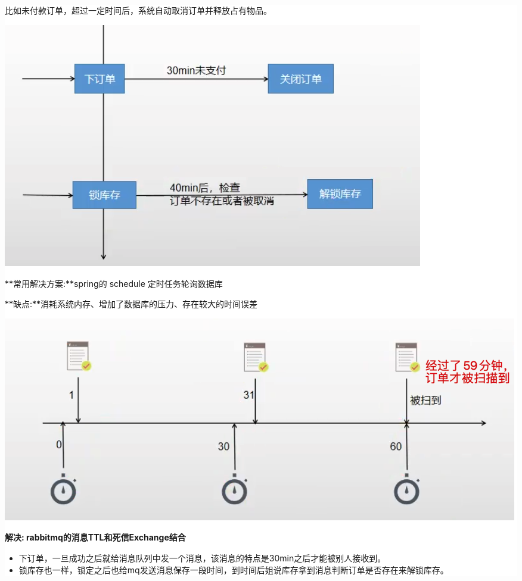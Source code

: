 比如未付款订单，超过一定时间后，系统自动取消订单并释放占有物品。

![image-20210302105614268](/assets/imgs/image-20210302105614268.png)

**常用解决方案:**spring的 schedule 定时任务轮询数据库 

**缺点:**消耗系统内存、增加了数据库的压力、存在较大的时间误差 

![image-20210302110106912](/assets/imgs/image-20210302110106912.png)

**解决: rabbitmq的消息TTL和死信Exchange结合**

- 下订单，一旦成功之后就给消息队列中发一个消息，该消息的特点是30min之后才能被别人接收到。
- 锁库存也一样，锁定之后也给mq发送消息保存一段时间，到时间后姐说库存拿到消息判断订单是否存在来解锁库存。

